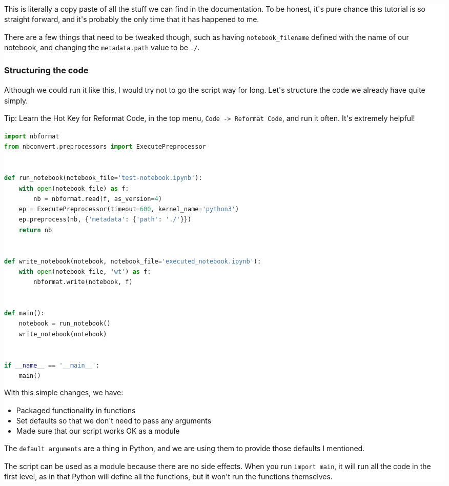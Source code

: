 This is literally a copy paste of all the stuff we can find in the documentation. To be honest, it's pure chance this tutorial is so straight forward, and it's probably the only time that it has happened to me.

There are a few things that need to be tweaked though, such as having `notebook_filename` defined with the name of our notebook, and changing the `metadata.path` value to be `./`.

### Structuring the code

Although we could run it like this, I would try not to go the script way for long. Let's structure the code we already have quite simply.

Tip: Learn the Hot Key for Reformat Code, in the top menu, `Code -> Reformat Code`, and run it often. It's extremely helpful!

```python
import nbformat
from nbconvert.preprocessors import ExecutePreprocessor


def run_notebook(notebook_file='test-notebook.ipynb'):
    with open(notebook_file) as f:
        nb = nbformat.read(f, as_version=4)
    ep = ExecutePreprocessor(timeout=600, kernel_name='python3')
    ep.preprocess(nb, {'metadata': {'path': './'}})
    return nb


def write_notebook(notebook, notebook_file='executed_notebook.ipynb'):
    with open(notebook_file, 'wt') as f:
        nbformat.write(notebook, f)


def main():
    notebook = run_notebook()
    write_notebook(notebook)


if __name__ == '__main__':
    main()
```

With this simple changes, we have:

- Packaged functionality in functions
- Set defaults so that we don't need to pass any arguments
- Made sure that our script works OK as a module

The `default arguments` are a thing in Python, and we are using them to provide those defaults I mentioned.

The script can be used as a module because there are no side effects. When you run `import main`, it will run all the code in the first level, as in that Python will define all the functions, but it won't run the functions themselves.
